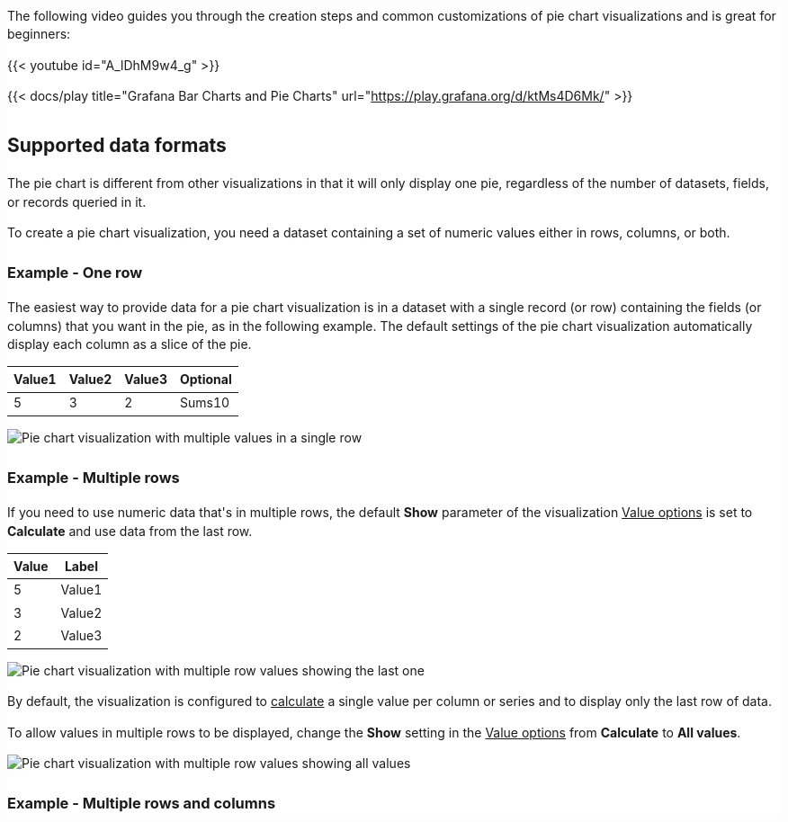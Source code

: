 The following video guides you through the creation steps and common customizations of pie chart visualizations and is great for beginners:

{{\< youtube id="A\_lDhM9w4\_g" \>}}

{{\< docs/play title="Grafana Bar Charts and Pie Charts" url="https://play.grafana.org/d/ktMs4D6Mk/" \>}}

## Supported data formats

The pie chart is different from other visualizations in that it will only display one pie, regardless of the number of datasets, fields, or records queried in it.

To create a pie chart visualization, you need a dataset containing a set of numeric values either in rows, columns, or both.

### Example - One row

The easiest way to provide data for a pie chart visualization is in a dataset with a single record (or row) containing the fields (or columns) that you want in the pie, as in the following example. The default settings of the pie chart visualization automatically display each column as a slice of the pie.

| Value1 | Value2 | Value3 | Optional |
| ------ | ------ | ------ | -------- |
| 5      | 3      | 2      | Sums10   |

![Pie chart visualization with multiple values in a single row](/media/docs/grafana/panels-visualizations/screenshot-grafana-12.1-pie-example1.png)

### Example - Multiple rows

If you need to use numeric data that's in multiple rows, the default **Show** parameter of the visualization [Value options](#value-options) is set to **Calculate** and use data from the last row.

| Value | Label  |
| ----- | ------ |
| 5     | Value1 |
| 3     | Value2 |
| 2     | Value3 |

![Pie chart visualization with multiple row values showing the last one](/media/docs/grafana/panels-visualizations/screenshot-grafana-12.1-pie-example2.png)

By default, the visualization is configured to [calculate](#value-options) a single value per column or series and to display only the last row of data.

To allow values in multiple rows to be displayed, change the **Show** setting in the [Value options](#value-options) from **Calculate** to **All values**.

![Pie chart visualization with multiple row values showing all values](/media/docs/grafana/panels-visualizations/screenshot-grafana-12.1-pie-example3.png)

### Example - Multiple rows and columns
